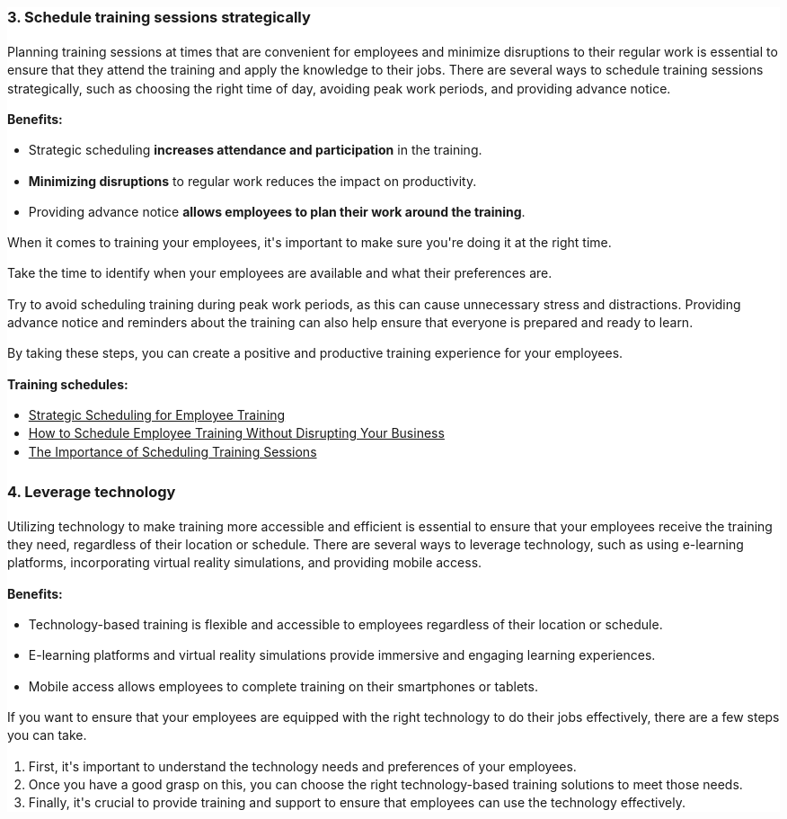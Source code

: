 ### 3.  Schedule training sessions strategically

Planning training sessions at times that are convenient for employees and minimize disruptions to their regular work is essential to ensure that they attend the training and apply the knowledge to their jobs. There are several ways to schedule training sessions strategically, such as choosing the right time of day, avoiding peak work periods, and providing advance notice.

**Benefits:**

-   Strategic scheduling **increases attendance and participation** in the training.

-   **Minimizing disruptions** to regular work reduces the impact on productivity.

-   Providing advance notice **allows employees to plan their work around the training**.

When it comes to training your employees, it's important to make sure you're doing it at the right time.

Take the time to identify when your employees are available and what their preferences are.

Try to avoid scheduling training during peak work periods, as this can cause unnecessary stress and distractions. Providing advance notice and reminders about the training can also help ensure that everyone is prepared and ready to learn.

By taking these steps, you can create a positive and productive training experience for your employees.

**Training schedules:**

-   [Strategic Scheduling for Employee Training](https://www.trainingindustry.com/articles/strategy-alignment-and-planning/strategic-scheduling-for-employee-training.aspx)
-   [How to Schedule Employee Training Without Disrupting Your Business](https://www.bizlibrary.com/article/how-to-schedule-employee-training-without-disrupting-your-business/)
-   [The Importance of Scheduling Training Sessions](https://www.thebalancecareers.com/the-importance-of-scheduling-training-sessions-1919186)

### 4.  Leverage technology

Utilizing technology to make training more accessible and efficient is essential to ensure that your employees receive the training they need, regardless of their location or schedule. There are several ways to leverage technology, such as using e-learning platforms, incorporating virtual reality simulations, and providing mobile access.

**Benefits:**

-   Technology-based training is flexible and accessible to employees regardless of their location or schedule.

-   E-learning platforms and virtual reality simulations provide immersive and engaging learning experiences.

-   Mobile access allows employees to complete training on their smartphones or tablets.

If you want to ensure that your employees are equipped with the right technology to do their jobs effectively, there are a few steps you can take.

1.  First, it's important to understand the technology needs and preferences of your employees.
2.  Once you have a good grasp on this, you can choose the right technology-based training solutions to meet those needs.
3.  Finally, it's crucial to provide training and support to ensure that employees can use the technology effectively.
